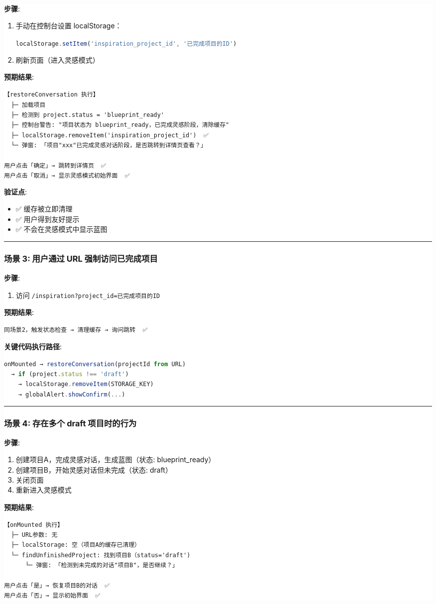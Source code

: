 **步骤**:
1. 手动在控制台设置 localStorage：
   ```javascript
   localStorage.setItem('inspiration_project_id', '已完成项目的ID')
   ```
2. 刷新页面（进入灵感模式）

**预期结果**:
```
【restoreConversation 执行】
  ├─ 加载项目
  ├─ 检测到 project.status = 'blueprint_ready'
  ├─ 控制台警告: "项目状态为 blueprint_ready，已完成灵感阶段，清除缓存"
  ├─ localStorage.removeItem('inspiration_project_id')  ✅
  └─ 弹窗: 「项目"xxx"已完成灵感对话阶段，是否跳转到详情页查看？」

用户点击「确定」→ 跳转到详情页  ✅
用户点击「取消」→ 显示灵感模式初始界面  ✅
```

**验证点**:
- ✅ 缓存被立即清理
- ✅ 用户得到友好提示
- ✅ 不会在灵感模式中显示蓝图

---

### 场景 3: 用户通过 URL 强制访问已完成项目

**步骤**:
1. 访问 `/inspiration?project_id=已完成项目的ID`

**预期结果**:
```
同场景2，触发状态检查 → 清理缓存 → 询问跳转  ✅
```

**关键代码执行路径**:
```javascript
onMounted → restoreConversation(projectId from URL)
  → if (project.status !== 'draft')
    → localStorage.removeItem(STORAGE_KEY)
    → globalAlert.showConfirm(...)
```

---

### 场景 4: 存在多个 draft 项目时的行为

**步骤**:
1. 创建项目A，完成灵感对话，生成蓝图（状态: blueprint_ready）
2. 创建项目B，开始灵感对话但未完成（状态: draft）
3. 关闭页面
4. 重新进入灵感模式

**预期结果**:
```
【onMounted 执行】
  ├─ URL参数: 无
  ├─ localStorage: 空（项目A的缓存已清理）
  └─ findUnfinishedProject: 找到项目B（status='draft')
      └─ 弹窗: 「检测到未完成的对话"项目B"，是否继续？」

用户点击「是」→ 恢复项目B的对话  ✅
用户点击「否」→ 显示初始界面  ✅
```
